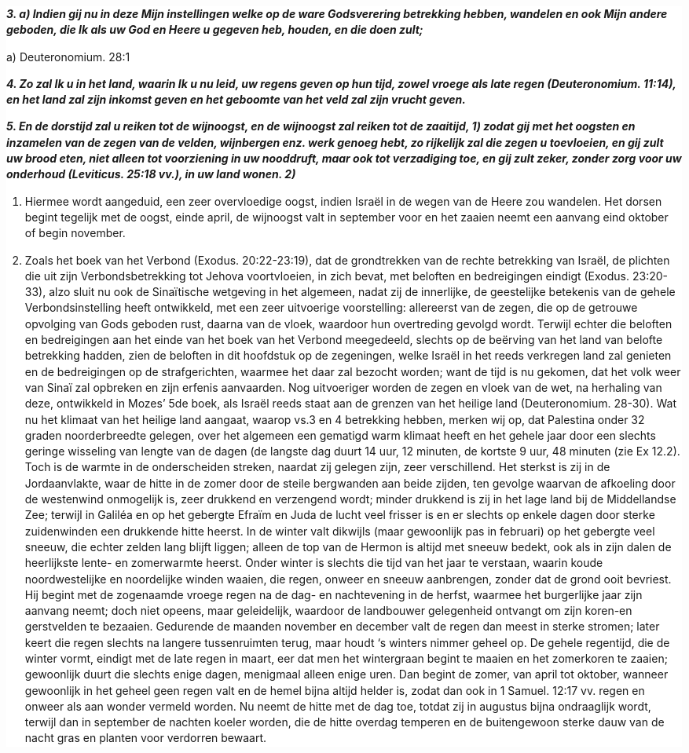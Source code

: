 ***3. a) Indien gij nu in deze Mijn instellingen welke op de ware Godsverering betrekking hebben, wandelen en ook Mijn andere geboden, die Ik als uw God en Heere u gegeven heb, houden, en die doen zult;***

a) Deuteronomium. 28:1

***4. Zo zal Ik u in het land, waarin Ik u nu leid, uw regens geven op hun tijd, zowel vroege als late regen (Deuteronomium. 11:14), en het land zal zijn inkomst geven en het geboomte van het veld zal zijn vrucht geven.***

***5. En de dorstijd zal u reiken tot de wijnoogst, en de wijnoogst zal reiken tot de zaaitijd, 1) zodat gij met het oogsten en inzamelen van de zegen van de velden, wijnbergen enz. werk genoeg hebt, zo rijkelijk zal die zegen u toevloeien, en gij zult uw brood eten, niet alleen tot voorziening in uw nooddruft, maar ook tot verzadiging toe, en gij zult zeker, zonder zorg voor uw onderhoud (Leviticus. 25:18 vv.), in uw land wonen. 2)***

1) Hiermee wordt aangeduid, een zeer overvloedige oogst, indien Israël in de wegen van de Heere zou wandelen. Het dorsen begint tegelijk met de oogst, einde april, de wijnoogst valt in september voor en het zaaien neemt een aanvang eind oktober of begin november.

2) Zoals het boek van het Verbond (Exodus. 20:22-23:19), dat de grondtrekken van de rechte betrekking van Israël, de plichten die uit zijn Verbondsbetrekking tot Jehova voortvloeien, in zich bevat, met beloften en bedreigingen eindigt (Exodus. 23:20-33), alzo sluit nu ook de Sinaïtische wetgeving in het algemeen, nadat zij de innerlijke, de geestelijke betekenis van de gehele Verbondsinstelling heeft ontwikkeld, met een zeer uitvoerige voorstelling: allereerst van de zegen, die op de getrouwe opvolging van Gods geboden rust, daarna van de vloek, waardoor hun overtreding gevolgd wordt. Terwijl echter die beloften en bedreigingen aan het einde van het boek van het Verbond meegedeeld, slechts op de beërving van het land van belofte betrekking hadden, zien de beloften in dit hoofdstuk op de zegeningen, welke Israël in het reeds verkregen land zal genieten en de bedreigingen op de strafgerichten, waarmee het daar zal bezocht worden; want de tijd is nu gekomen, dat het volk weer van Sinaï zal opbreken en zijn erfenis aanvaarden. Nog uitvoeriger worden de zegen en vloek van de wet, na herhaling van deze, ontwikkeld in Mozes’ 5de boek, als Israël reeds staat aan de grenzen van het heilige land (Deuteronomium. 28-30). Wat nu het klimaat van het heilige land aangaat, waarop vs.3 en 4 betrekking hebben, merken wij op, dat Palestina onder 32 graden noorderbreedte gelegen, over het algemeen een gematigd warm klimaat heeft en het gehele jaar door een slechts geringe wisseling van lengte van de dagen (de langste dag duurt 14 uur, 12 minuten, de kortste 9 uur, 48 minuten (zie Ex 12.2). Toch is de warmte in de onderscheiden streken, naardat zij gelegen zijn, zeer verschillend. Het sterkst is zij in de Jordaanvlakte, waar de hitte in de zomer door de steile bergwanden aan beide zijden, ten gevolge waarvan de afkoeling door de westenwind onmogelijk is, zeer drukkend en verzengend wordt; minder drukkend is zij in het lage land bij de Middellandse Zee; terwijl in Galiléa en op het gebergte Efraïm en Juda de lucht veel frisser is en er slechts op enkele dagen door sterke zuidenwinden een drukkende hitte heerst. In de winter valt dikwijls (maar gewoonlijk pas in februari) op het gebergte veel sneeuw, die echter zelden lang blijft liggen; alleen de top van de Hermon is altijd met sneeuw bedekt, ook als in zijn dalen de heerlijkste lente- en zomerwarmte heerst. Onder winter is slechts die tijd van het jaar te verstaan, waarin koude noordwestelijke en noordelijke winden waaien, die regen, onweer en sneeuw aanbrengen, zonder dat de grond ooit bevriest. Hij begint met de zogenaamde vroege regen na de dag- en nachtevening in de herfst, waarmee het burgerlijke jaar zijn aanvang neemt; doch niet opeens, maar geleidelijk, waardoor de landbouwer gelegenheid ontvangt om zijn koren-en gerstvelden te bezaaien. Gedurende de maanden november en december valt de regen dan meest in sterke stromen; later keert die regen slechts na langere tussenruimten terug, maar houdt ‘s winters nimmer geheel op. De gehele regentijd, die de winter vormt, eindigt met de late regen in maart, eer dat men het wintergraan begint te maaien en het zomerkoren te zaaien; gewoonlijk duurt die slechts enige dagen, menigmaal alleen enige uren. Dan begint de zomer, van april tot oktober, wanneer gewoonlijk in het geheel geen regen valt en de hemel bijna altijd helder is, zodat dan ook in 1 Samuel. 12:17 vv. regen en onweer als aan wonder vermeld worden. Nu neemt de hitte met de dag toe, totdat zij in augustus bijna ondraaglijk wordt, terwijl dan in september de nachten koeler worden, die de hitte overdag temperen en de buitengewoon sterke dauw van de nacht gras en planten voor verdorren bewaart.
